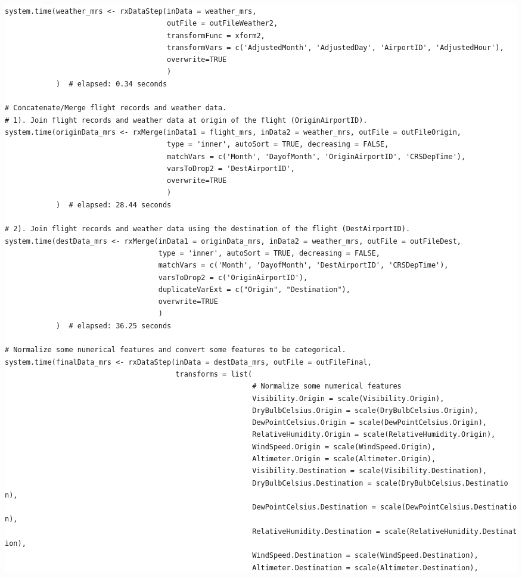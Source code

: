 ```
system.time(weather_mrs <- rxDataStep(inData = weather_mrs,
                                      outFile = outFileWeather2,
                                      transformFunc = xform2,
                                      transformVars = c('AdjustedMonth', 'AdjustedDay', 'AirportID', 'AdjustedHour'),
                                      overwrite=TRUE
                                      )
            )  # elapsed: 0.34 seconds

# Concatenate/Merge flight records and weather data.
# 1). Join flight records and weather data at origin of the flight (OriginAirportID).
system.time(originData_mrs <- rxMerge(inData1 = flight_mrs, inData2 = weather_mrs, outFile = outFileOrigin,
                                      type = 'inner', autoSort = TRUE, decreasing = FALSE,
                                      matchVars = c('Month', 'DayofMonth', 'OriginAirportID', 'CRSDepTime'),
                                      varsToDrop2 = 'DestAirportID',
                                      overwrite=TRUE
                                      )
            )  # elapsed: 28.44 seconds

# 2). Join flight records and weather data using the destination of the flight (DestAirportID).
system.time(destData_mrs <- rxMerge(inData1 = originData_mrs, inData2 = weather_mrs, outFile = outFileDest,
                                    type = 'inner', autoSort = TRUE, decreasing = FALSE,
                                    matchVars = c('Month', 'DayofMonth', 'DestAirportID', 'CRSDepTime'),
                                    varsToDrop2 = c('OriginAirportID'),
                                    duplicateVarExt = c("Origin", "Destination"),
                                    overwrite=TRUE
                                    )
            )  # elapsed: 36.25 seconds

# Normalize some numerical features and convert some features to be categorical.
system.time(finalData_mrs <- rxDataStep(inData = destData_mrs, outFile = outFileFinal,
                                        transforms = list(
                                                          # Normalize some numerical features
                                                          Visibility.Origin = scale(Visibility.Origin),
                                                          DryBulbCelsius.Origin = scale(DryBulbCelsius.Origin),
                                                          DewPointCelsius.Origin = scale(DewPointCelsius.Origin),
                                                          RelativeHumidity.Origin = scale(RelativeHumidity.Origin),
                                                          WindSpeed.Origin = scale(WindSpeed.Origin),
                                                          Altimeter.Origin = scale(Altimeter.Origin),
                                                          Visibility.Destination = scale(Visibility.Destination),
                                                          DryBulbCelsius.Destination = scale(DryBulbCelsius.Destination),
                                                          DewPointCelsius.Destination = scale(DewPointCelsius.Destination),
                                                          RelativeHumidity.Destination = scale(RelativeHumidity.Destination),
                                                          WindSpeed.Destination = scale(WindSpeed.Destination),
                                                          Altimeter.Destination = scale(Altimeter.Destination),

```